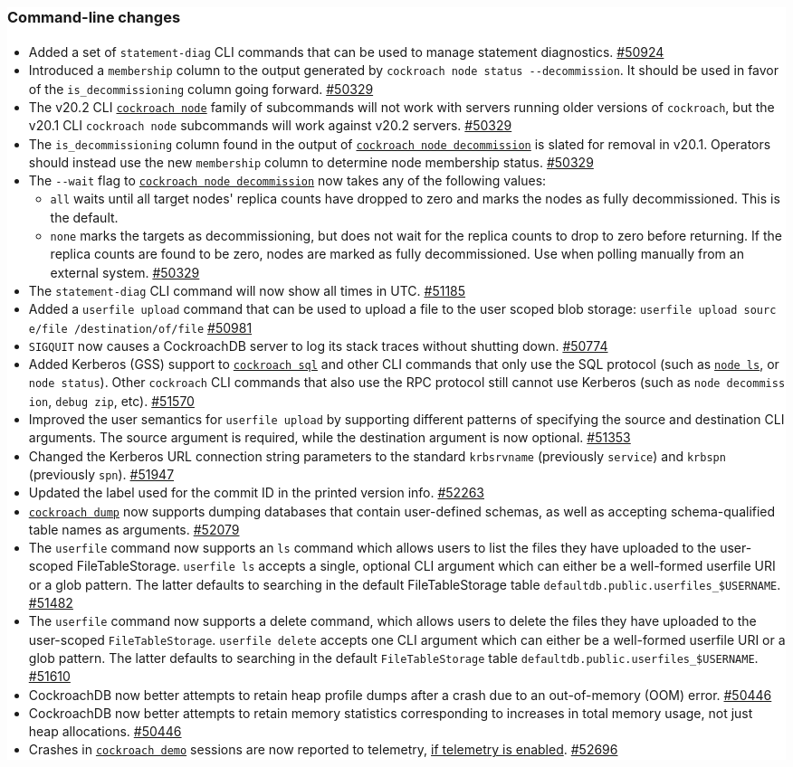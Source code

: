 ### Command-line changes

- Added a set of `statement-diag` CLI commands that can be used to manage statement diagnostics. [#50924][#50924]
- Introduced a `membership` column to the output generated by `cockroach node status --decommission`. It should be used in favor of the `is_decommissioning` column going forward. [#50329][#50329]
- The v20.2 CLI [`cockroach node`](../v20.2/cockroach-node.html) family of subcommands will not work with servers running older versions of `cockroach`, but the v20.1 CLI `cockroach node` subcommands will work against v20.2 servers. [#50329][#50329]
- The `is_decommissioning` column found in the output of [`cockroach node decommission`](../v20.2/remove-nodes.html) is slated for removal in v20.1. Operators should instead use the new `membership` column to determine node membership status. [#50329][#50329]
- The `--wait` flag to [`cockroach node decommission`](../v20.2/remove-nodes.html) now takes any of the following values:
    - `all` waits until all target nodes' replica counts have dropped to zero and marks the nodes as fully decommissioned. This is the default.
    - `none` marks the targets as decommissioning, but does not wait for the replica counts to drop to zero before returning. If the replica counts are found to be zero, nodes are marked as fully decommissioned. Use when polling manually from an external system. [#50329][#50329]
- The `statement-diag` CLI command will now show all times in UTC. [#51185][#51185]
- Added a `userfile upload` command that can be used to upload a file to the user scoped blob storage: `userfile upload source/file /destination/of/file` [#50981][#50981]
- `SIGQUIT` now causes a CockroachDB server to log its stack traces without shutting down. [#50774][#50774]
- Added Kerberos (GSS) support to [`cockroach sql`](../v20.2/cockroach-sql.html) and other CLI commands that only use the SQL protocol (such as [`node ls`](../v20.2/cockroach-node.html), or `node status`). Other `cockroach` CLI commands that also use the RPC protocol still cannot use Kerberos (such as `node decommission`, `debug zip`, etc). [#51570][#51570]
- Improved the user semantics for `userfile upload` by supporting different patterns of specifying the source and destination CLI arguments. The source argument is required, while the destination argument is now optional. [#51353][#51353]
- Changed the Kerberos URL connection string parameters to the standard `krbsrvname` (previously `service`) and `krbspn` (previously `spn`). [#51947][#51947]
- Updated the label used for the commit ID in the printed version info. [#52263][#52263]
- [`cockroach dump`](../v20.2/cockroach-dump.html) now supports dumping databases that contain user-defined schemas, as well as accepting schema-qualified table names as arguments. [#52079][#52079]
- The `userfile` command now supports an `ls` command which allows users to list the files they have uploaded to the user-scoped FileTableStorage. `userfile ls` accepts a single, optional CLI argument which can either be a well-formed userfile URI or a glob pattern. The latter defaults to searching in the default FileTableStorage table `defaultdb.public.userfiles_$USERNAME`. [#51482][#51482]
- The `userfile` command now supports a delete command, which allows users to delete the files they have uploaded to the user-scoped `FileTableStorage`. `userfile delete` accepts one CLI argument which can either be a well-formed userfile URI or a glob pattern. The latter defaults to searching in the default `FileTableStorage` table `defaultdb.public.userfiles_$USERNAME`. [#51610][#51610]
- CockroachDB now better attempts to retain heap profile dumps after a crash due to an out-of-memory (OOM) error. [#50446][#50446]
- CockroachDB now better attempts to retain memory statistics corresponding to increases in total memory usage, not just heap allocations. [#50446][#50446]
- Crashes in [`cockroach demo`](../v20.2/cockroach-demo.html) sessions are now reported to telemetry, [if telemetry is enabled](../v20.2/diagnostics-reporting.html). [#52696][#52696]


[#46259]: https://github.com/cockroachdb/cockroach/pull/46259
[#47753]: https://github.com/cockroachdb/cockroach/pull/47753
[#48842]: https://github.com/cockroachdb/cockroach/pull/48842
[#50265]: https://github.com/cockroachdb/cockroach/pull/50265
[#50329]: https://github.com/cockroachdb/cockroach/pull/50329
[#50337]: https://github.com/cockroachdb/cockroach/pull/50337
[#50434]: https://github.com/cockroachdb/cockroach/pull/50434
[#50446]: https://github.com/cockroachdb/cockroach/pull/50446
[#50503]: https://github.com/cockroachdb/cockroach/pull/50503
[#50520]: https://github.com/cockroachdb/cockroach/pull/50520
[#50611]: https://github.com/cockroachdb/cockroach/pull/50611
[#50625]: https://github.com/cockroachdb/cockroach/pull/50625
[#50631]: https://github.com/cockroachdb/cockroach/pull/50631
[#50632]: https://github.com/cockroachdb/cockroach/pull/50632
[#50648]: https://github.com/cockroachdb/cockroach/pull/50648
[#50720]: https://github.com/cockroachdb/cockroach/pull/50720
[#50771]: https://github.com/cockroachdb/cockroach/pull/50771
[#50774]: https://github.com/cockroachdb/cockroach/pull/50774
[#50889]: https://github.com/cockroachdb/cockroach/pull/50889
[#50913]: https://github.com/cockroachdb/cockroach/pull/50913
[#50914]: https://github.com/cockroachdb/cockroach/pull/50914
[#50921]: https://github.com/cockroachdb/cockroach/pull/50921
[#50922]: https://github.com/cockroachdb/cockroach/pull/50922
[#50924]: https://github.com/cockroachdb/cockroach/pull/50924
[#50949]: https://github.com/cockroachdb/cockroach/pull/50949
[#50962]: https://github.com/cockroachdb/cockroach/pull/50962
[#50967]: https://github.com/cockroachdb/cockroach/pull/50967
[#50974]: https://github.com/cockroachdb/cockroach/pull/50974
[#50979]: https://github.com/cockroachdb/cockroach/pull/50979
[#50981]: https://github.com/cockroachdb/cockroach/pull/50981
[#50992]: https://github.com/cockroachdb/cockroach/pull/50992
[#50993]: https://github.com/cockroachdb/cockroach/pull/50993
[#50994]: https://github.com/cockroachdb/cockroach/pull/50994
[#51022]: https://github.com/cockroachdb/cockroach/pull/51022
[#51047]: https://github.com/cockroachdb/cockroach/pull/51047
[#51054]: https://github.com/cockroachdb/cockroach/pull/51054
[#51055]: https://github.com/cockroachdb/cockroach/pull/51055
[#51056]: https://github.com/cockroachdb/cockroach/pull/51056
[#51069]: https://github.com/cockroachdb/cockroach/pull/51069
[#51079]: https://github.com/cockroachdb/cockroach/pull/51079
[#51086]: https://github.com/cockroachdb/cockroach/pull/51086
[#51108]: https://github.com/cockroachdb/cockroach/pull/51108
[#51148]: https://github.com/cockroachdb/cockroach/pull/51148
[#51149]: https://github.com/cockroachdb/cockroach/pull/51149
[#51154]: https://github.com/cockroachdb/cockroach/pull/51154
[#51184]: https://github.com/cockroachdb/cockroach/pull/51184
[#51185]: https://github.com/cockroachdb/cockroach/pull/51185
[#51194]: https://github.com/cockroachdb/cockroach/pull/51194
[#51218]: https://github.com/cockroachdb/cockroach/pull/51218
[#51223]: https://github.com/cockroachdb/cockroach/pull/51223
[#51225]: https://github.com/cockroachdb/cockroach/pull/51225
[#51226]: https://github.com/cockroachdb/cockroach/pull/51226
[#51243]: https://github.com/cockroachdb/cockroach/pull/51243
[#51245]: https://github.com/cockroachdb/cockroach/pull/51245
[#51247]: https://github.com/cockroachdb/cockroach/pull/51247
[#51253]: https://github.com/cockroachdb/cockroach/pull/51253
[#51303]: https://github.com/cockroachdb/cockroach/pull/51303
[#51308]: https://github.com/cockroachdb/cockroach/pull/51308
[#51310]: https://github.com/cockroachdb/cockroach/pull/51310
[#51315]: https://github.com/cockroachdb/cockroach/pull/51315
[#51335]: https://github.com/cockroachdb/cockroach/pull/51335
[#51349]: https://github.com/cockroachdb/cockroach/pull/51349
[#51352]: https://github.com/cockroachdb/cockroach/pull/51352
[#51353]: https://github.com/cockroachdb/cockroach/pull/51353
[#51359]: https://github.com/cockroachdb/cockroach/pull/51359
[#51374]: https://github.com/cockroachdb/cockroach/pull/51374
[#51375]: https://github.com/cockroachdb/cockroach/pull/51375
[#51390]: https://github.com/cockroachdb/cockroach/pull/51390
[#51392]: https://github.com/cockroachdb/cockroach/pull/51392
[#51398]: https://github.com/cockroachdb/cockroach/pull/51398
[#51433]: https://github.com/cockroachdb/cockroach/pull/51433
[#51437]: https://github.com/cockroachdb/cockroach/pull/51437
[#51444]: https://github.com/cockroachdb/cockroach/pull/51444
[#51446]: https://github.com/cockroachdb/cockroach/pull/51446
[#51447]: https://github.com/cockroachdb/cockroach/pull/51447
[#51461]: https://github.com/cockroachdb/cockroach/pull/51461
[#51462]: https://github.com/cockroachdb/cockroach/pull/51462
[#51463]: https://github.com/cockroachdb/cockroach/pull/51463
[#51465]: https://github.com/cockroachdb/cockroach/pull/51465
[#51466]: https://github.com/cockroachdb/cockroach/pull/51466
[#51469]: https://github.com/cockroachdb/cockroach/pull/51469
[#51479]: https://github.com/cockroachdb/cockroach/pull/51479
[#51482]: https://github.com/cockroachdb/cockroach/pull/51482
[#51483]: https://github.com/cockroachdb/cockroach/pull/51483
[#51484]: https://github.com/cockroachdb/cockroach/pull/51484
[#51490]: https://github.com/cockroachdb/cockroach/pull/51490
[#51493]: https://github.com/cockroachdb/cockroach/pull/51493
[#51494]: https://github.com/cockroachdb/cockroach/pull/51494
[#51514]: https://github.com/cockroachdb/cockroach/pull/51514
[#51515]: https://github.com/cockroachdb/cockroach/pull/51515
[#51516]: https://github.com/cockroachdb/cockroach/pull/51516
[#51518]: https://github.com/cockroachdb/cockroach/pull/51518
[#51537]: https://github.com/cockroachdb/cockroach/pull/51537
[#51556]: https://github.com/cockroachdb/cockroach/pull/51556
[#51563]: https://github.com/cockroachdb/cockroach/pull/51563
[#51570]: https://github.com/cockroachdb/cockroach/pull/51570
[#51591]: https://github.com/cockroachdb/cockroach/pull/51591
[#51604]: https://github.com/cockroachdb/cockroach/pull/51604
[#51605]: https://github.com/cockroachdb/cockroach/pull/51605
[#51608]: https://github.com/cockroachdb/cockroach/pull/51608
[#51609]: https://github.com/cockroachdb/cockroach/pull/51609
[#51610]: https://github.com/cockroachdb/cockroach/pull/51610
[#51615]: https://github.com/cockroachdb/cockroach/pull/51615
[#51616]: https://github.com/cockroachdb/cockroach/pull/51616
[#51619]: https://github.com/cockroachdb/cockroach/pull/51619
[#51624]: https://github.com/cockroachdb/cockroach/pull/51624
[#51627]: https://github.com/cockroachdb/cockroach/pull/51627
[#51630]: https://github.com/cockroachdb/cockroach/pull/51630
[#51636]: https://github.com/cockroachdb/cockroach/pull/51636
[#51645]: https://github.com/cockroachdb/cockroach/pull/51645
[#51661]: https://github.com/cockroachdb/cockroach/pull/51661
[#51662]: https://github.com/cockroachdb/cockroach/pull/51662
[#51691]: https://github.com/cockroachdb/cockroach/pull/51691
[#51692]: https://github.com/cockroachdb/cockroach/pull/51692
[#51694]: https://github.com/cockroachdb/cockroach/pull/51694
[#51704]: https://github.com/cockroachdb/cockroach/pull/51704
[#51772]: https://github.com/cockroachdb/cockroach/pull/51772
[#51777]: https://github.com/cockroachdb/cockroach/pull/51777
[#51782]: https://github.com/cockroachdb/cockroach/pull/51782
[#51784]: https://github.com/cockroachdb/cockroach/pull/51784
[#51788]: https://github.com/cockroachdb/cockroach/pull/51788
[#51807]: https://github.com/cockroachdb/cockroach/pull/51807
[#51813]: https://github.com/cockroachdb/cockroach/pull/51813
[#51816]: https://github.com/cockroachdb/cockroach/pull/51816
[#51837]: https://github.com/cockroachdb/cockroach/pull/51837
[#51848]: https://github.com/cockroachdb/cockroach/pull/51848
[#51856]: https://github.com/cockroachdb/cockroach/pull/51856
[#51858]: https://github.com/cockroachdb/cockroach/pull/51858
[#51862]: https://github.com/cockroachdb/cockroach/pull/51862
[#51870]: https://github.com/cockroachdb/cockroach/pull/51870
[#51881]: https://github.com/cockroachdb/cockroach/pull/51881
[#51886]: https://github.com/cockroachdb/cockroach/pull/51886
[#51888]: https://github.com/cockroachdb/cockroach/pull/51888
[#51890]: https://github.com/cockroachdb/cockroach/pull/51890
[#51896]: https://github.com/cockroachdb/cockroach/pull/51896
[#51898]: https://github.com/cockroachdb/cockroach/pull/51898
[#51921]: https://github.com/cockroachdb/cockroach/pull/51921
[#51936]: https://github.com/cockroachdb/cockroach/pull/51936
[#51937]: https://github.com/cockroachdb/cockroach/pull/51937
[#51939]: https://github.com/cockroachdb/cockroach/pull/51939
[#51947]: https://github.com/cockroachdb/cockroach/pull/51947
[#51963]: https://github.com/cockroachdb/cockroach/pull/51963
[#51964]: https://github.com/cockroachdb/cockroach/pull/51964
[#51999]: https://github.com/cockroachdb/cockroach/pull/51999
[#52006]: https://github.com/cockroachdb/cockroach/pull/52006
[#52029]: https://github.com/cockroachdb/cockroach/pull/52029
[#52032]: https://github.com/cockroachdb/cockroach/pull/52032
[#52034]: https://github.com/cockroachdb/cockroach/pull/52034
[#52038]: https://github.com/cockroachdb/cockroach/pull/52038
[#52041]: https://github.com/cockroachdb/cockroach/pull/52041
[#52042]: https://github.com/cockroachdb/cockroach/pull/52042
[#52068]: https://github.com/cockroachdb/cockroach/pull/52068
[#52079]: https://github.com/cockroachdb/cockroach/pull/52079
[#52085]: https://github.com/cockroachdb/cockroach/pull/52085
[#52090]: https://github.com/cockroachdb/cockroach/pull/52090
[#52091]: https://github.com/cockroachdb/cockroach/pull/52091
[#52092]: https://github.com/cockroachdb/cockroach/pull/52092
[#52094]: https://github.com/cockroachdb/cockroach/pull/52094
[#52103]: https://github.com/cockroachdb/cockroach/pull/52103
[#52138]: https://github.com/cockroachdb/cockroach/pull/52138
[#52148]: https://github.com/cockroachdb/cockroach/pull/52148
[#52168]: https://github.com/cockroachdb/cockroach/pull/52168
[#52195]: https://github.com/cockroachdb/cockroach/pull/52195
[#52203]: https://github.com/cockroachdb/cockroach/pull/52203
[#52230]: https://github.com/cockroachdb/cockroach/pull/52230
[#52232]: https://github.com/cockroachdb/cockroach/pull/52232
[#52234]: https://github.com/cockroachdb/cockroach/pull/52234
[#52237]: https://github.com/cockroachdb/cockroach/pull/52237
[#52263]: https://github.com/cockroachdb/cockroach/pull/52263
[#52274]: https://github.com/cockroachdb/cockroach/pull/52274
[#52301]: https://github.com/cockroachdb/cockroach/pull/52301
[#52302]: https://github.com/cockroachdb/cockroach/pull/52302
[#52313]: https://github.com/cockroachdb/cockroach/pull/52313
[#52329]: https://github.com/cockroachdb/cockroach/pull/52329
[#52348]: https://github.com/cockroachdb/cockroach/pull/52348
[#52349]: https://github.com/cockroachdb/cockroach/pull/52349
[#52350]: https://github.com/cockroachdb/cockroach/pull/52350
[#52359]: https://github.com/cockroachdb/cockroach/pull/52359
[#52364]: https://github.com/cockroachdb/cockroach/pull/52364
[#52365]: https://github.com/cockroachdb/cockroach/pull/52365
[#52376]: https://github.com/cockroachdb/cockroach/pull/52376
[#52384]: https://github.com/cockroachdb/cockroach/pull/52384
[#52388]: https://github.com/cockroachdb/cockroach/pull/52388
[#52416]: https://github.com/cockroachdb/cockroach/pull/52416
[#52428]: https://github.com/cockroachdb/cockroach/pull/52428
[#52432]: https://github.com/cockroachdb/cockroach/pull/52432
[#52434]: https://github.com/cockroachdb/cockroach/pull/52434
[#52436]: https://github.com/cockroachdb/cockroach/pull/52436
[#52442]: https://github.com/cockroachdb/cockroach/pull/52442
[#52448]: https://github.com/cockroachdb/cockroach/pull/52448
[#52475]: https://github.com/cockroachdb/cockroach/pull/52475
[#52479]: https://github.com/cockroachdb/cockroach/pull/52479
[#52483]: https://github.com/cockroachdb/cockroach/pull/52483
[#52485]: https://github.com/cockroachdb/cockroach/pull/52485
[#52488]: https://github.com/cockroachdb/cockroach/pull/52488
[#52500]: https://github.com/cockroachdb/cockroach/pull/52500
[#52530]: https://github.com/cockroachdb/cockroach/pull/52530
[#52534]: https://github.com/cockroachdb/cockroach/pull/52534
[#52538]: https://github.com/cockroachdb/cockroach/pull/52538
[#52547]: https://github.com/cockroachdb/cockroach/pull/52547
[#52569]: https://github.com/cockroachdb/cockroach/pull/52569
[#52588]: https://github.com/cockroachdb/cockroach/pull/52588
[#52589]: https://github.com/cockroachdb/cockroach/pull/52589
[#52592]: https://github.com/cockroachdb/cockroach/pull/52592
[#52595]: https://github.com/cockroachdb/cockroach/pull/52595
[#52596]: https://github.com/cockroachdb/cockroach/pull/52596
[#52599]: https://github.com/cockroachdb/cockroach/pull/52599
[#52624]: https://github.com/cockroachdb/cockroach/pull/52624
[#52631]: https://github.com/cockroachdb/cockroach/pull/52631
[#52640]: https://github.com/cockroachdb/cockroach/pull/52640
[#52652]: https://github.com/cockroachdb/cockroach/pull/52652
[#52655]: https://github.com/cockroachdb/cockroach/pull/52655
[#52696]: https://github.com/cockroachdb/cockroach/pull/52696
[#52715]: https://github.com/cockroachdb/cockroach/pull/52715
[#52721]: https://github.com/cockroachdb/cockroach/pull/52721
[#52729]: https://github.com/cockroachdb/cockroach/pull/52729
[#52730]: https://github.com/cockroachdb/cockroach/pull/52730
[#52779]: https://github.com/cockroachdb/cockroach/pull/52779
[#52789]: https://github.com/cockroachdb/cockroach/pull/52789
[09076fdd5]: https://github.com/cockroachdb/cockroach/commit/09076fdd5
[0a1a7c2f0]: https://github.com/cockroachdb/cockroach/commit/0a1a7c2f0
[14221e626]: https://github.com/cockroachdb/cockroach/commit/14221e626
[1682c4018]: https://github.com/cockroachdb/cockroach/commit/1682c4018
[301839722]: https://github.com/cockroachdb/cockroach/commit/301839722
[33f86ff31]: https://github.com/cockroachdb/cockroach/commit/33f86ff31
[3697ebe72]: https://github.com/cockroachdb/cockroach/commit/3697ebe72
[39c00cb68]: https://github.com/cockroachdb/cockroach/commit/39c00cb68
[3b604f641]: https://github.com/cockroachdb/cockroach/commit/3b604f641
[3ce3d2b60]: https://github.com/cockroachdb/cockroach/commit/3ce3d2b60
[421420d66]: https://github.com/cockroachdb/cockroach/commit/421420d66
[44983c4ce]: https://github.com/cockroachdb/cockroach/commit/44983c4ce
[4877173b5]: https://github.com/cockroachdb/cockroach/commit/4877173b5
[4aaf4844b]: https://github.com/cockroachdb/cockroach/commit/4aaf4844b
[4d8b019a9]: https://github.com/cockroachdb/cockroach/commit/4d8b019a9
[4db62f745]: https://github.com/cockroachdb/cockroach/commit/4db62f745
[5100508cb]: https://github.com/cockroachdb/cockroach/commit/5100508cb
[529aa8297]: https://github.com/cockroachdb/cockroach/commit/529aa8297
[5416c9c6b]: https://github.com/cockroachdb/cockroach/commit/5416c9c6b
[5475e6269]: https://github.com/cockroachdb/cockroach/commit/5475e6269
[54b30fd50]: https://github.com/cockroachdb/cockroach/commit/54b30fd50
[5ffaf44ba]: https://github.com/cockroachdb/cockroach/commit/5ffaf44ba
[66eb16da5]: https://github.com/cockroachdb/cockroach/commit/66eb16da5
[67e319f3f]: https://github.com/cockroachdb/cockroach/commit/67e319f3f
[6c1a90b22]: https://github.com/cockroachdb/cockroach/commit/6c1a90b22
[6def410cb]: https://github.com/cockroachdb/cockroach/commit/6def410cb
[70cce489e]: https://github.com/cockroachdb/cockroach/commit/70cce489e
[797db1d9e]: https://github.com/cockroachdb/cockroach/commit/797db1d9e
[83dfef8e8]: https://github.com/cockroachdb/cockroach/commit/83dfef8e8
[84192f40c]: https://github.com/cockroachdb/cockroach/commit/84192f40c
[8759499dc]: https://github.com/cockroachdb/cockroach/commit/8759499dc
[87c6c12d7]: https://github.com/cockroachdb/cockroach/commit/87c6c12d7
[89781ac5f]: https://github.com/cockroachdb/cockroach/commit/89781ac5f
[acfa3d47d]: https://github.com/cockroachdb/cockroach/commit/acfa3d47d
[b19794de2]: https://github.com/cockroachdb/cockroach/commit/b19794de2
[b4af2b06d]: https://github.com/cockroachdb/cockroach/commit/b4af2b06d
[b7430b5f7]: https://github.com/cockroachdb/cockroach/commit/b7430b5f7
[c3951f31a]: https://github.com/cockroachdb/cockroach/commit/c3951f31a
[c4e1643f9]: https://github.com/cockroachdb/cockroach/commit/c4e1643f9
[cd84345a8]: https://github.com/cockroachdb/cockroach/commit/cd84345a8
[d0fde99b4]: https://github.com/cockroachdb/cockroach/commit/d0fde99b4
[d163557b4]: https://github.com/cockroachdb/cockroach/commit/d163557b4
[d5497e315]: https://github.com/cockroachdb/cockroach/commit/d5497e315
[d86d679ae]: https://github.com/cockroachdb/cockroach/commit/d86d679ae
[dd76f4aa7]: https://github.com/cockroachdb/cockroach/commit/dd76f4aa7
[e92b4d35a]: https://github.com/cockroachdb/cockroach/commit/e92b4d35a
[eaa01fd67]: https://github.com/cockroachdb/cockroach/commit/eaa01fd67
[ec3d431be]: https://github.com/cockroachdb/cockroach/commit/ec3d431be
[f21b856d9]: https://github.com/cockroachdb/cockroach/commit/f21b856d9
[f4c804a2b]: https://github.com/cockroachdb/cockroach/commit/f4c804a2b
[fd89146ae]: https://github.com/cockroachdb/cockroach/commit/fd89146ae
